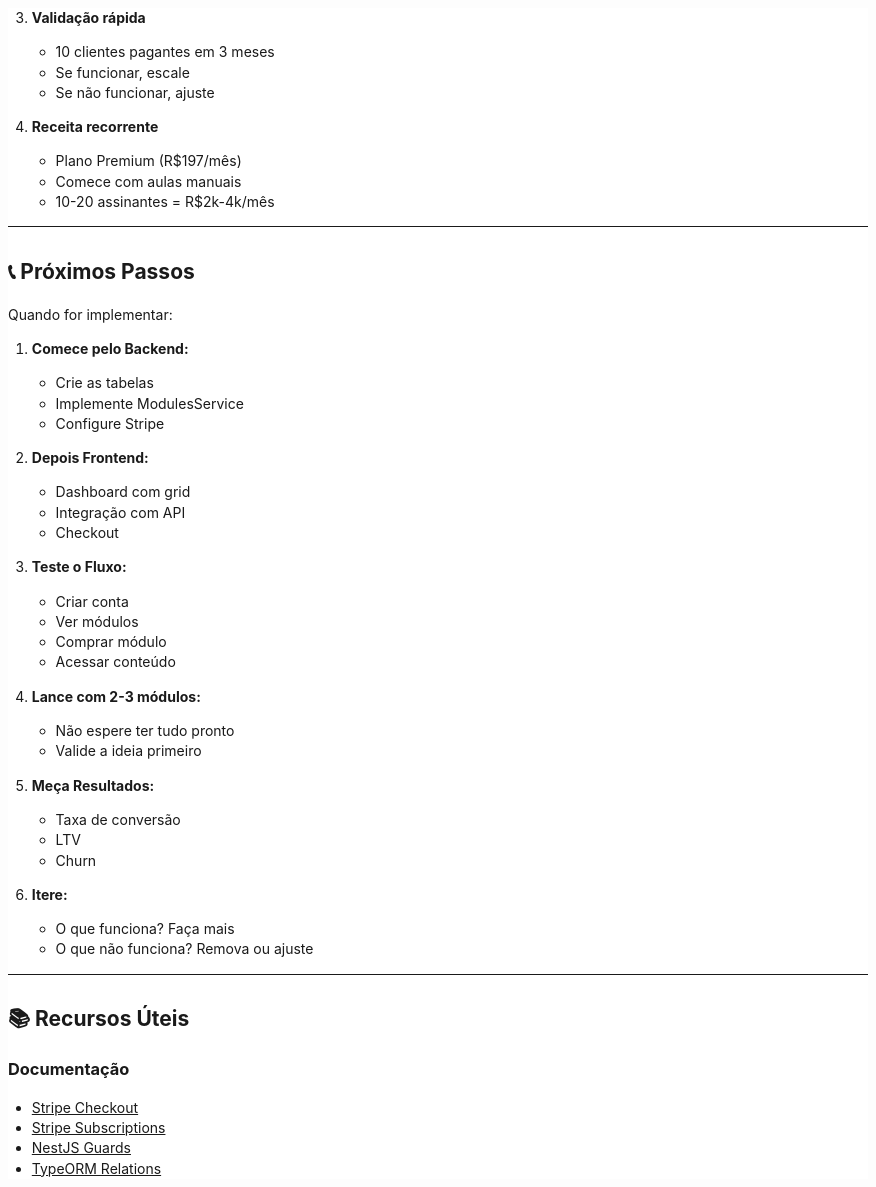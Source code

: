 3. **Validação rápida**
   - 10 clientes pagantes em 3 meses
   - Se funcionar, escale
   - Se não funcionar, ajuste

4. **Receita recorrente**
   - Plano Premium (R$197/mês)
   - Comece com aulas manuais
   - 10-20 assinantes = R$2k-4k/mês

---

## 📞 Próximos Passos

Quando for implementar:

1. **Comece pelo Backend:**
   - Crie as tabelas
   - Implemente ModulesService
   - Configure Stripe

2. **Depois Frontend:**
   - Dashboard com grid
   - Integração com API
   - Checkout

3. **Teste o Fluxo:**
   - Criar conta
   - Ver módulos
   - Comprar módulo
   - Acessar conteúdo

4. **Lance com 2-3 módulos:**
   - Não espere ter tudo pronto
   - Valide a ideia primeiro

5. **Meça Resultados:**
   - Taxa de conversão
   - LTV
   - Churn

6. **Itere:**
   - O que funciona? Faça mais
   - O que não funciona? Remova ou ajuste

---

## 📚 Recursos Úteis

### Documentação
- [Stripe Checkout](https://stripe.com/docs/payments/checkout)
- [Stripe Subscriptions](https://stripe.com/docs/billing/subscriptions/overview)
- [NestJS Guards](https://docs.nestjs.com/guards)
- [TypeORM Relations](https://typeorm.io/relations)
